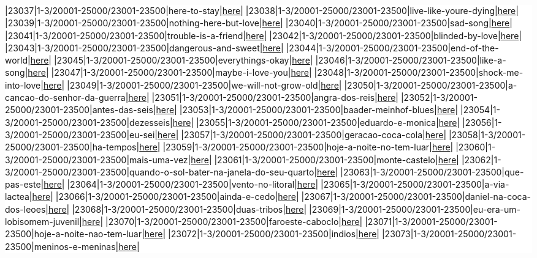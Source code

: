 |23037|1-3/20001-25000/23001-23500|here-to-stay|[here](https://cdn.jsdelivr.net/gh/guitarchord/c1-3/20001-25000/23001-23500/here-to-stay.webp)|
|23038|1-3/20001-25000/23001-23500|live-like-youre-dying|[here](https://cdn.jsdelivr.net/gh/guitarchord/c1-3/20001-25000/23001-23500/live-like-youre-dying.webp)|
|23039|1-3/20001-25000/23001-23500|nothing-here-but-love|[here](https://cdn.jsdelivr.net/gh/guitarchord/c1-3/20001-25000/23001-23500/nothing-here-but-love.webp)|
|23040|1-3/20001-25000/23001-23500|sad-song|[here](https://cdn.jsdelivr.net/gh/guitarchord/c1-3/20001-25000/23001-23500/sad-song.webp)|
|23041|1-3/20001-25000/23001-23500|trouble-is-a-friend|[here](https://cdn.jsdelivr.net/gh/guitarchord/c1-3/20001-25000/23001-23500/trouble-is-a-friend.webp)|
|23042|1-3/20001-25000/23001-23500|blinded-by-love|[here](https://cdn.jsdelivr.net/gh/guitarchord/c1-3/20001-25000/23001-23500/blinded-by-love.webp)|
|23043|1-3/20001-25000/23001-23500|dangerous-and-sweet|[here](https://cdn.jsdelivr.net/gh/guitarchord/c1-3/20001-25000/23001-23500/dangerous-and-sweet.webp)|
|23044|1-3/20001-25000/23001-23500|end-of-the-world|[here](https://cdn.jsdelivr.net/gh/guitarchord/c1-3/20001-25000/23001-23500/end-of-the-world.webp)|
|23045|1-3/20001-25000/23001-23500|everythings-okay|[here](https://cdn.jsdelivr.net/gh/guitarchord/c1-3/20001-25000/23001-23500/everythings-okay.webp)|
|23046|1-3/20001-25000/23001-23500|like-a-song|[here](https://cdn.jsdelivr.net/gh/guitarchord/c1-3/20001-25000/23001-23500/like-a-song.webp)|
|23047|1-3/20001-25000/23001-23500|maybe-i-love-you|[here](https://cdn.jsdelivr.net/gh/guitarchord/c1-3/20001-25000/23001-23500/maybe-i-love-you.webp)|
|23048|1-3/20001-25000/23001-23500|shock-me-into-love|[here](https://cdn.jsdelivr.net/gh/guitarchord/c1-3/20001-25000/23001-23500/shock-me-into-love.webp)|
|23049|1-3/20001-25000/23001-23500|we-will-not-grow-old|[here](https://cdn.jsdelivr.net/gh/guitarchord/c1-3/20001-25000/23001-23500/we-will-not-grow-old.webp)|
|23050|1-3/20001-25000/23001-23500|a-cancao-do-senhor-da-guerra|[here](https://cdn.jsdelivr.net/gh/guitarchord/c1-3/20001-25000/23001-23500/a-cancao-do-senhor-da-guerra.webp)|
|23051|1-3/20001-25000/23001-23500|angra-dos-reis|[here](https://cdn.jsdelivr.net/gh/guitarchord/c1-3/20001-25000/23001-23500/angra-dos-reis.webp)|
|23052|1-3/20001-25000/23001-23500|antes-das-seis|[here](https://cdn.jsdelivr.net/gh/guitarchord/c1-3/20001-25000/23001-23500/antes-das-seis.webp)|
|23053|1-3/20001-25000/23001-23500|baader-meinhof-blues|[here](https://cdn.jsdelivr.net/gh/guitarchord/c1-3/20001-25000/23001-23500/baader-meinhof-blues.webp)|
|23054|1-3/20001-25000/23001-23500|dezesseis|[here](https://cdn.jsdelivr.net/gh/guitarchord/c1-3/20001-25000/23001-23500/dezesseis.webp)|
|23055|1-3/20001-25000/23001-23500|eduardo-e-monica|[here](https://cdn.jsdelivr.net/gh/guitarchord/c1-3/20001-25000/23001-23500/eduardo-e-monica.webp)|
|23056|1-3/20001-25000/23001-23500|eu-sei|[here](https://cdn.jsdelivr.net/gh/guitarchord/c1-3/20001-25000/23001-23500/eu-sei.webp)|
|23057|1-3/20001-25000/23001-23500|geracao-coca-cola|[here](https://cdn.jsdelivr.net/gh/guitarchord/c1-3/20001-25000/23001-23500/geracao-coca-cola.webp)|
|23058|1-3/20001-25000/23001-23500|ha-tempos|[here](https://cdn.jsdelivr.net/gh/guitarchord/c1-3/20001-25000/23001-23500/ha-tempos.webp)|
|23059|1-3/20001-25000/23001-23500|hoje-a-noite-no-tem-luar|[here](https://cdn.jsdelivr.net/gh/guitarchord/c1-3/20001-25000/23001-23500/hoje-a-noite-no-tem-luar.webp)|
|23060|1-3/20001-25000/23001-23500|mais-uma-vez|[here](https://cdn.jsdelivr.net/gh/guitarchord/c1-3/20001-25000/23001-23500/mais-uma-vez.webp)|
|23061|1-3/20001-25000/23001-23500|monte-castelo|[here](https://cdn.jsdelivr.net/gh/guitarchord/c1-3/20001-25000/23001-23500/monte-castelo.webp)|
|23062|1-3/20001-25000/23001-23500|quando-o-sol-bater-na-janela-do-seu-quarto|[here](https://cdn.jsdelivr.net/gh/guitarchord/c1-3/20001-25000/23001-23500/quando-o-sol-bater-na-janela-do-seu-quarto.webp)|
|23063|1-3/20001-25000/23001-23500|que-pas-este|[here](https://cdn.jsdelivr.net/gh/guitarchord/c1-3/20001-25000/23001-23500/que-pas-este.webp)|
|23064|1-3/20001-25000/23001-23500|vento-no-litoral|[here](https://cdn.jsdelivr.net/gh/guitarchord/c1-3/20001-25000/23001-23500/vento-no-litoral.webp)|
|23065|1-3/20001-25000/23001-23500|a-via-lactea|[here](https://cdn.jsdelivr.net/gh/guitarchord/c1-3/20001-25000/23001-23500/a-via-lactea.webp)|
|23066|1-3/20001-25000/23001-23500|ainda-e-cedo|[here](https://cdn.jsdelivr.net/gh/guitarchord/c1-3/20001-25000/23001-23500/ainda-e-cedo.webp)|
|23067|1-3/20001-25000/23001-23500|daniel-na-coca-dos-leoes|[here](https://cdn.jsdelivr.net/gh/guitarchord/c1-3/20001-25000/23001-23500/daniel-na-coca-dos-leoes.webp)|
|23068|1-3/20001-25000/23001-23500|duas-tribos|[here](https://cdn.jsdelivr.net/gh/guitarchord/c1-3/20001-25000/23001-23500/duas-tribos.webp)|
|23069|1-3/20001-25000/23001-23500|eu-era-um-lobisomem-juvenil|[here](https://cdn.jsdelivr.net/gh/guitarchord/c1-3/20001-25000/23001-23500/eu-era-um-lobisomem-juvenil.webp)|
|23070|1-3/20001-25000/23001-23500|faroeste-caboclo|[here](https://cdn.jsdelivr.net/gh/guitarchord/c1-3/20001-25000/23001-23500/faroeste-caboclo.webp)|
|23071|1-3/20001-25000/23001-23500|hoje-a-noite-nao-tem-luar|[here](https://cdn.jsdelivr.net/gh/guitarchord/c1-3/20001-25000/23001-23500/hoje-a-noite-nao-tem-luar.webp)|
|23072|1-3/20001-25000/23001-23500|indios|[here](https://cdn.jsdelivr.net/gh/guitarchord/c1-3/20001-25000/23001-23500/indios.webp)|
|23073|1-3/20001-25000/23001-23500|meninos-e-meninas|[here](https://cdn.jsdelivr.net/gh/guitarchord/c1-3/20001-25000/23001-23500/meninos-e-meninas.webp)|